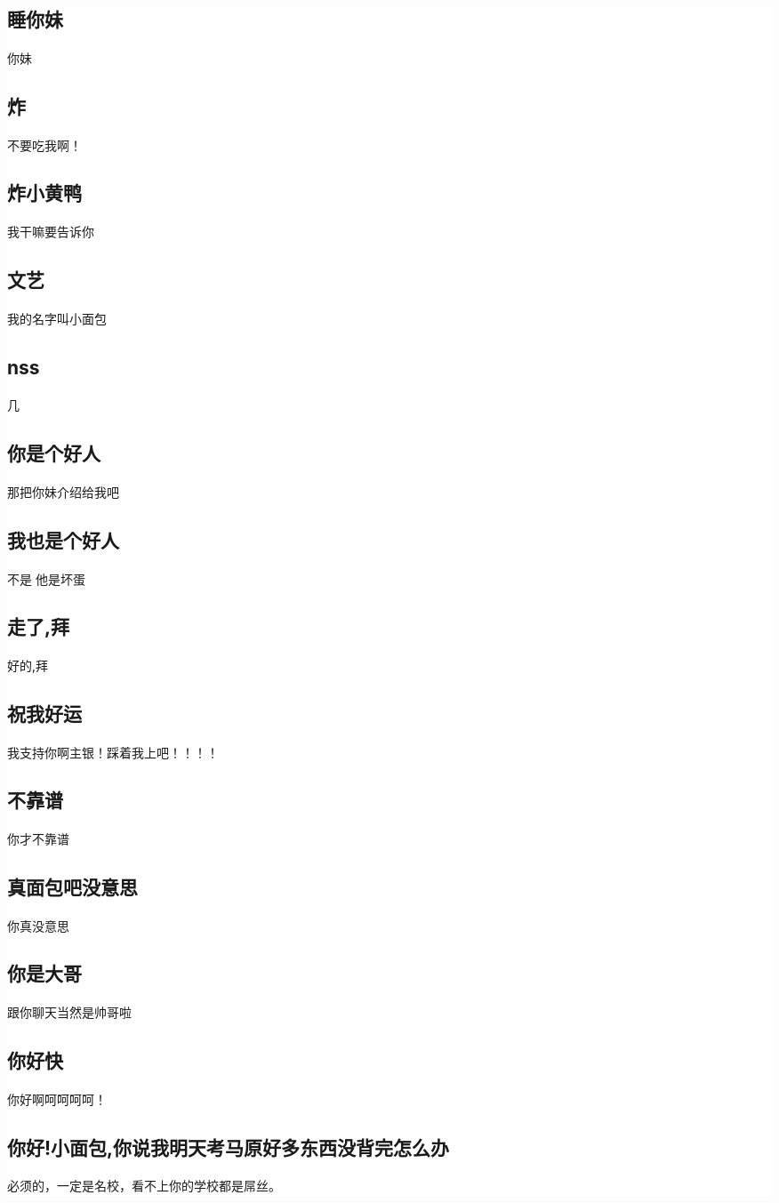 ## 睡你妹
你妹

## 炸
不要吃我啊！

## 炸小黄鸭
我干嘛要告诉你

## 文艺
我的名字叫小面包

## nss
几

## 你是个好人
那把你妹介绍给我吧

## 我也是个好人
不是  他是坏蛋

## 走了,拜
好的,拜

## 祝我好运
我支持你啊主银！踩着我上吧！！！！

## 不靠谱
你才不靠谱

## 真面包吧没意思
你真没意思

## 你是大哥
跟你聊天当然是帅哥啦

## 你好快
你好啊呵呵呵呵！

## 你好!小面包,你说我明天考马原好多东西没背完怎么办
必须的，一定是名校，看不上你的学校都是屌丝。
